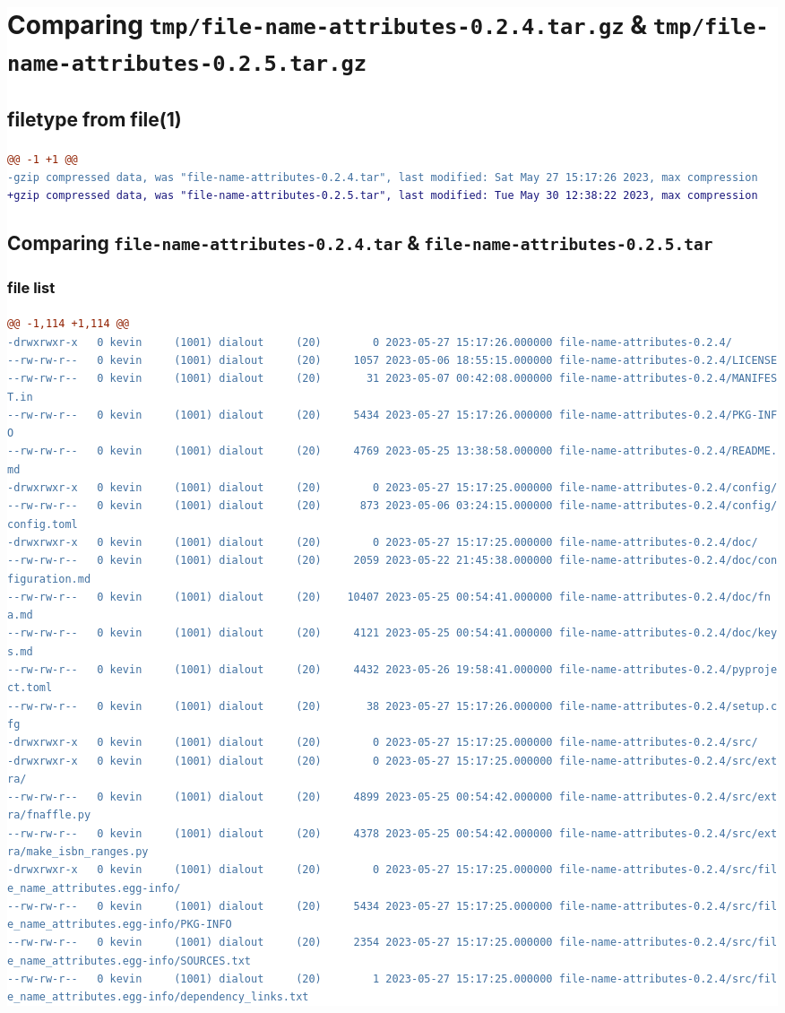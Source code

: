 # Comparing `tmp/file-name-attributes-0.2.4.tar.gz` & `tmp/file-name-attributes-0.2.5.tar.gz`

## filetype from file(1)

```diff
@@ -1 +1 @@
-gzip compressed data, was "file-name-attributes-0.2.4.tar", last modified: Sat May 27 15:17:26 2023, max compression
+gzip compressed data, was "file-name-attributes-0.2.5.tar", last modified: Tue May 30 12:38:22 2023, max compression
```

## Comparing `file-name-attributes-0.2.4.tar` & `file-name-attributes-0.2.5.tar`

### file list

```diff
@@ -1,114 +1,114 @@
-drwxrwxr-x   0 kevin     (1001) dialout     (20)        0 2023-05-27 15:17:26.000000 file-name-attributes-0.2.4/
--rw-rw-r--   0 kevin     (1001) dialout     (20)     1057 2023-05-06 18:55:15.000000 file-name-attributes-0.2.4/LICENSE
--rw-rw-r--   0 kevin     (1001) dialout     (20)       31 2023-05-07 00:42:08.000000 file-name-attributes-0.2.4/MANIFEST.in
--rw-rw-r--   0 kevin     (1001) dialout     (20)     5434 2023-05-27 15:17:26.000000 file-name-attributes-0.2.4/PKG-INFO
--rw-rw-r--   0 kevin     (1001) dialout     (20)     4769 2023-05-25 13:38:58.000000 file-name-attributes-0.2.4/README.md
-drwxrwxr-x   0 kevin     (1001) dialout     (20)        0 2023-05-27 15:17:25.000000 file-name-attributes-0.2.4/config/
--rw-rw-r--   0 kevin     (1001) dialout     (20)      873 2023-05-06 03:24:15.000000 file-name-attributes-0.2.4/config/config.toml
-drwxrwxr-x   0 kevin     (1001) dialout     (20)        0 2023-05-27 15:17:25.000000 file-name-attributes-0.2.4/doc/
--rw-rw-r--   0 kevin     (1001) dialout     (20)     2059 2023-05-22 21:45:38.000000 file-name-attributes-0.2.4/doc/configuration.md
--rw-rw-r--   0 kevin     (1001) dialout     (20)    10407 2023-05-25 00:54:41.000000 file-name-attributes-0.2.4/doc/fna.md
--rw-rw-r--   0 kevin     (1001) dialout     (20)     4121 2023-05-25 00:54:41.000000 file-name-attributes-0.2.4/doc/keys.md
--rw-rw-r--   0 kevin     (1001) dialout     (20)     4432 2023-05-26 19:58:41.000000 file-name-attributes-0.2.4/pyproject.toml
--rw-rw-r--   0 kevin     (1001) dialout     (20)       38 2023-05-27 15:17:26.000000 file-name-attributes-0.2.4/setup.cfg
-drwxrwxr-x   0 kevin     (1001) dialout     (20)        0 2023-05-27 15:17:25.000000 file-name-attributes-0.2.4/src/
-drwxrwxr-x   0 kevin     (1001) dialout     (20)        0 2023-05-27 15:17:25.000000 file-name-attributes-0.2.4/src/extra/
--rw-rw-r--   0 kevin     (1001) dialout     (20)     4899 2023-05-25 00:54:42.000000 file-name-attributes-0.2.4/src/extra/fnaffle.py
--rw-rw-r--   0 kevin     (1001) dialout     (20)     4378 2023-05-25 00:54:42.000000 file-name-attributes-0.2.4/src/extra/make_isbn_ranges.py
-drwxrwxr-x   0 kevin     (1001) dialout     (20)        0 2023-05-27 15:17:25.000000 file-name-attributes-0.2.4/src/file_name_attributes.egg-info/
--rw-rw-r--   0 kevin     (1001) dialout     (20)     5434 2023-05-27 15:17:25.000000 file-name-attributes-0.2.4/src/file_name_attributes.egg-info/PKG-INFO
--rw-rw-r--   0 kevin     (1001) dialout     (20)     2354 2023-05-27 15:17:25.000000 file-name-attributes-0.2.4/src/file_name_attributes.egg-info/SOURCES.txt
--rw-rw-r--   0 kevin     (1001) dialout     (20)        1 2023-05-27 15:17:25.000000 file-name-attributes-0.2.4/src/file_name_attributes.egg-info/dependency_links.txt
```